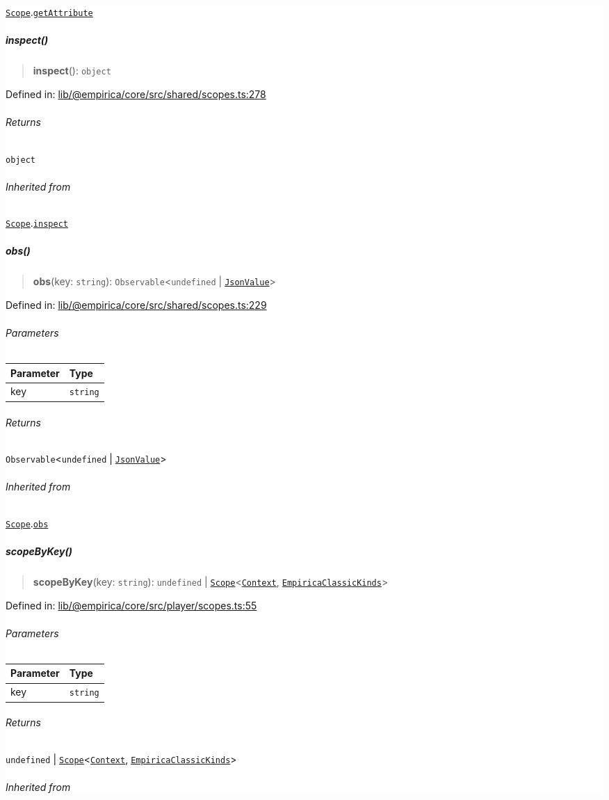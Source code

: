 [`Scope`](modules.md#scope).[`getAttribute`](modules.md#getattribute)

##### inspect()

> **inspect**(): `object`

Defined in: [lib/@empirica/core/src/shared/scopes.ts:278](https://github.com/empiricaly/empirica/blob/ddd1f98/lib/@empirica/core/src/shared/scopes.ts#L278)

###### Returns

`object`

###### Inherited from

[`Scope`](modules.md#scope).[`inspect`](modules.md#inspect)

##### obs()

> **obs**(key: `string`): `Observable`\<`undefined` \| [`JsonValue`](modules.md#jsonvalue)\>

Defined in: [lib/@empirica/core/src/shared/scopes.ts:229](https://github.com/empiricaly/empirica/blob/ddd1f98/lib/@empirica/core/src/shared/scopes.ts#L229)

###### Parameters

| Parameter | Type     |
| :-------- | :------- |
| key       | `string` |

###### Returns

`Observable`\<`undefined` \| [`JsonValue`](modules.md#jsonvalue)\>

###### Inherited from

[`Scope`](modules.md#scope).[`obs`](modules.md#obs)

##### scopeByKey()

> **scopeByKey**(key: `string`): `undefined` \| [`Scope`](modules.md#scope)\<[`Context`](modules.md#context), [`EmpiricaClassicKinds`](modules.md#empiricaclassickinds)\>

Defined in: [lib/@empirica/core/src/player/scopes.ts:55](https://github.com/empiricaly/empirica/blob/ddd1f98/lib/@empirica/core/src/player/scopes.ts#L55)

###### Parameters

| Parameter | Type     |
| :-------- | :------- |
| key       | `string` |

###### Returns

`undefined` \| [`Scope`](modules.md#scope)\<[`Context`](modules.md#context), [`EmpiricaClassicKinds`](modules.md#empiricaclassickinds)\>

###### Inherited from
